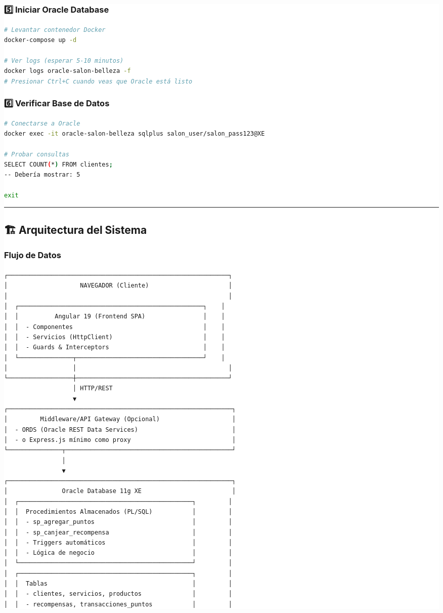 ### 5️⃣ Iniciar Oracle Database

```bash
# Levantar contenedor Docker
docker-compose up -d

# Ver logs (esperar 5-10 minutos)
docker logs oracle-salon-belleza -f
# Presionar Ctrl+C cuando veas que Oracle está listo
```

### 6️⃣ Verificar Base de Datos

```bash
# Conectarse a Oracle
docker exec -it oracle-salon-belleza sqlplus salon_user/salon_pass123@XE

# Probar consultas
SELECT COUNT(*) FROM clientes;
-- Debería mostrar: 5

exit
```

---

## 🏗️ Arquitectura del Sistema

### Flujo de Datos

```
┌─────────────────────────────────────────────────────────────┐
│                    NAVEGADOR (Cliente)                      │
│                                                             │
│  ┌───────────────────────────────────────────────────┐    │
│  │          Angular 19 (Frontend SPA)                │    │
│  │  - Componentes                                    │    │
│  │  - Servicios (HttpClient)                         │    │
│  │  - Guards & Interceptors                          │    │
│  └───────────────┬───────────────────────────────────┘    │
│                  │                                          │
└──────────────────┼──────────────────────────────────────────┘
                   │ HTTP/REST
                   ▼
┌──────────────────────────────────────────────────────────────┐
│         Middleware/API Gateway (Opcional)                    │
│  - ORDS (Oracle REST Data Services)                          │
│  - o Express.js mínimo como proxy                            │
└───────────────┬──────────────────────────────────────────────┘
                │
                ▼
┌──────────────────────────────────────────────────────────────┐
│               Oracle Database 11g XE                         │
│  ┌────────────────────────────────────────────────┐         │
│  │  Procedimientos Almacenados (PL/SQL)           │         │
│  │  - sp_agregar_puntos                           │         │
│  │  - sp_canjear_recompensa                       │         │
│  │  - Triggers automáticos                        │         │
│  │  - Lógica de negocio                           │         │
│  └────────────────────────────────────────────────┘         │
│  ┌────────────────────────────────────────────────┐         │
│  │  Tablas                                        │         │
│  │  - clientes, servicios, productos              │         │
│  │  - recompensas, transacciones_puntos           │         │
```